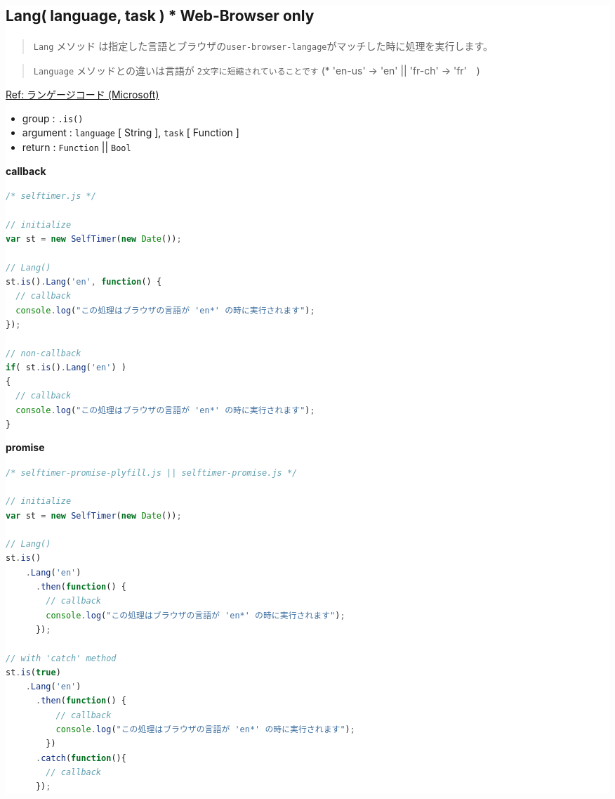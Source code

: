 ## Lang( language, task ) * Web-Browser only

> `Lang` メソッド は指定した言語とブラウザの`user-browser-langage`がマッチした時に処理を実行します。

> `Language` メソッドとの違いは言語が `2文字に短縮されていることです` (* 'en-us' -> 'en' || 'fr-ch' -> 'fr'　)

[Ref: ランゲージコード (Microsoft)](https://msdn.microsoft.com/en-us/library/ms533052?v=vs.85.aspx)


- group : `.is()`
- argument : `language` [ String ], `task` [ Function ]
- return : `Function` || `Bool`

**callback**
```javascript
/* selftimer.js */

// initialize
var st = new SelfTimer(new Date());

// Lang()
st.is().Lang('en', function() {
  // callback
  console.log("この処理はブラウザの言語が 'en*' の時に実行されます");
});

// non-callback
if( st.is().Lang('en') )
{
  // callback
  console.log("この処理はブラウザの言語が 'en*' の時に実行されます");
}
```

**promise**
```javascript
/* selftimer-promise-plyfill.js || selftimer-promise.js */

// initialize
var st = new SelfTimer(new Date());

// Lang()
st.is()
    .Lang('en')
      .then(function() {
        // callback
        console.log("この処理はブラウザの言語が 'en*' の時に実行されます");
      });

// with 'catch' method
st.is(true)
    .Lang('en')
      .then(function() {
          // callback
          console.log("この処理はブラウザの言語が 'en*' の時に実行されます");
        })
      .catch(function(){
        // callback
      });
```
